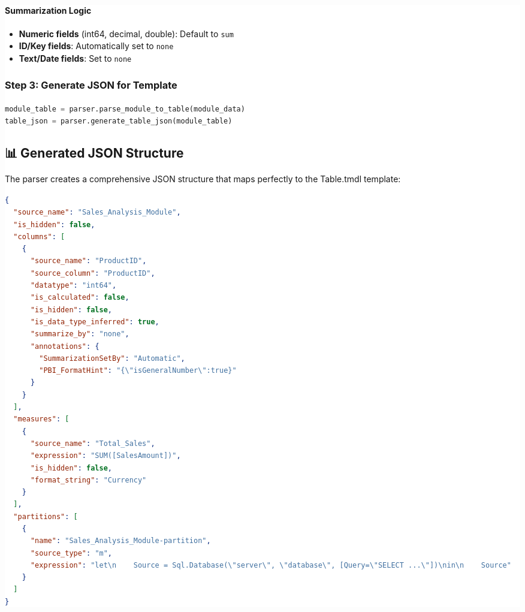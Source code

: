 #### Summarization Logic
- **Numeric fields** (int64, decimal, double): Default to `sum`
- **ID/Key fields**: Automatically set to `none`
- **Text/Date fields**: Set to `none`

### Step 3: Generate JSON for Template

```python
module_table = parser.parse_module_to_table(module_data)
table_json = parser.generate_table_json(module_table)
```

## 📊 Generated JSON Structure

The parser creates a comprehensive JSON structure that maps perfectly to the Table.tmdl template:

```json
{
  "source_name": "Sales_Analysis_Module",
  "is_hidden": false,
  "columns": [
    {
      "source_name": "ProductID",
      "source_column": "ProductID",
      "datatype": "int64",
      "is_calculated": false,
      "is_hidden": false,
      "is_data_type_inferred": true,
      "summarize_by": "none",
      "annotations": {
        "SummarizationSetBy": "Automatic",
        "PBI_FormatHint": "{\"isGeneralNumber\":true}"
      }
    }
  ],
  "measures": [
    {
      "source_name": "Total_Sales",
      "expression": "SUM([SalesAmount])",
      "is_hidden": false,
      "format_string": "Currency"
    }
  ],
  "partitions": [
    {
      "name": "Sales_Analysis_Module-partition",
      "source_type": "m",
      "expression": "let\n    Source = Sql.Database(\"server\", \"database\", [Query=\"SELECT ...\"])\nin\n    Source"
    }
  ]
}
```
